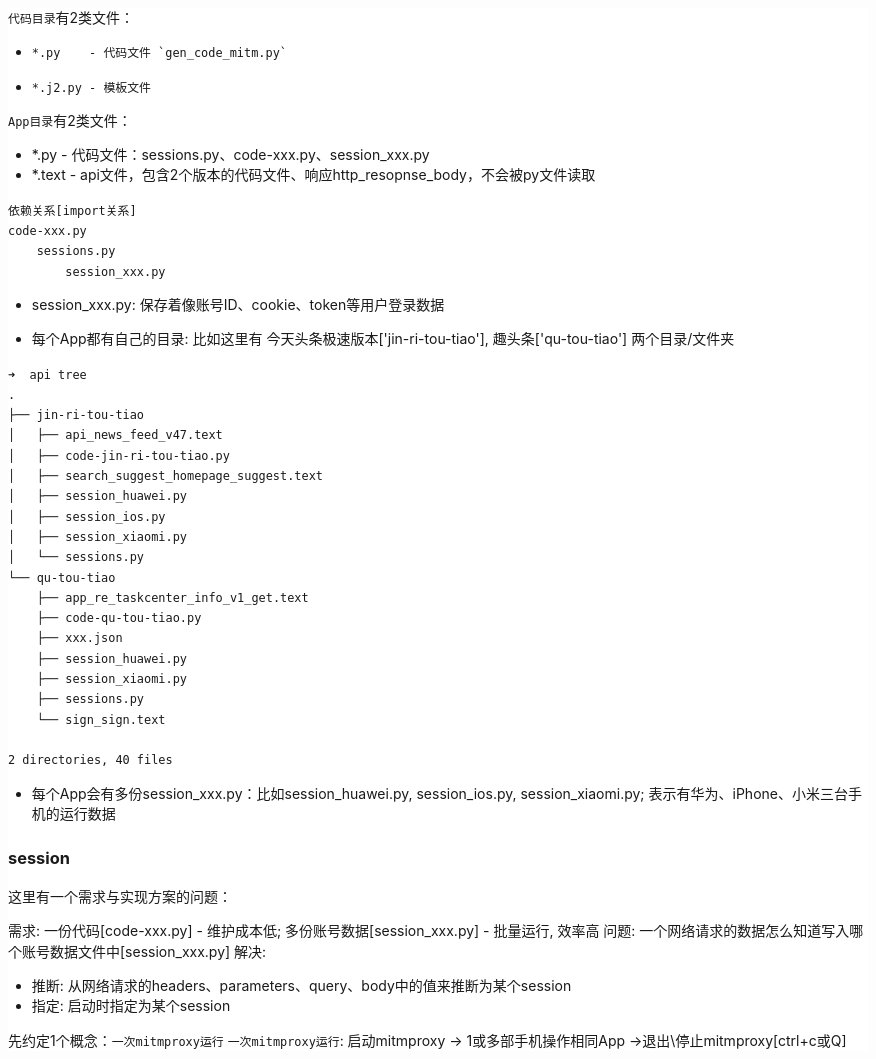 `代码目录`有2类文件：
*     *.py    - 代码文件 `gen_code_mitm.py`
*     *.j2.py - 模板文件

`App目录`有2类文件：
* *.py - 代码文件：sessions.py、code-xxx.py、session_xxx.py
* *.text - api文件，包含2个版本的代码文件、响应http_resopnse_body，不会被py文件读取

```
依赖关系[import关系]
code-xxx.py
    sessions.py
        session_xxx.py    
```
* session_xxx.py: 保存着像账号ID、cookie、token等用户登录数据 

* 每个App都有自己的目录: 比如这里有 今天头条极速版本['jin-ri-tou-tiao'], 趣头条['qu-tou-tiao'] 两个目录/文件夹

```
➜  api tree
.
├── jin-ri-tou-tiao
│   ├── api_news_feed_v47.text
│   ├── code-jin-ri-tou-tiao.py
│   ├── search_suggest_homepage_suggest.text
│   ├── session_huawei.py
│   ├── session_ios.py
│   ├── session_xiaomi.py
│   └── sessions.py
└── qu-tou-tiao
    ├── app_re_taskcenter_info_v1_get.text
    ├── code-qu-tou-tiao.py
    ├── xxx.json
    ├── session_huawei.py
    ├── session_xiaomi.py
    ├── sessions.py
    └── sign_sign.text
    
2 directories, 40 files
```
* 每个App会有多份session_xxx.py：比如session_huawei.py, session_ios.py, session_xiaomi.py; 表示有华为、iPhone、小米三台手机的运行数据



### session
这里有一个需求与实现方案的问题：

需求: 一份代码[code-xxx.py] - 维护成本低; 多份账号数据[session_xxx.py] - 批量运行, 效率高
问题: 一个网络请求的数据怎么知道写入哪个账号数据文件中[session_xxx.py]
解决: 
* 推断: 从网络请求的headers、parameters、query、body中的值来推断为某个session
* 指定: 启动时指定为某个session

先约定1个概念：`一次mitmproxy运行`
`一次mitmproxy运行`: 启动mitmproxy -> 1或多部手机操作相同App ->退出\停止mitmproxy[ctrl+c或Q]
